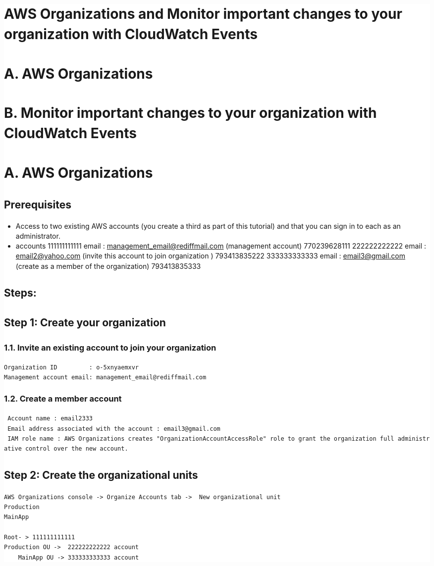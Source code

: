 # AWS Organizations and Monitor important changes to your organization with CloudWatch Events

# A. AWS Organizations
# B. Monitor important changes to your organization with CloudWatch Events

# A. AWS Organizations

## Prerequisites
- Access to two existing AWS accounts (you create a third as part of this tutorial) and that you can sign in to each as an administrator.
- accounts
	111111111111 email : management_email@rediffmail.com (management account) 							    770239628111 
	222222222222 email : email2@yahoo.com     	(invite this account to join organization )			793413835222 
	333333333333 email : email3@gmail.com   	(create as a member of the organization)			793413835333
	 
## Steps:
## Step 1: Create your organization

### 1.1. Invite an existing account to join your organization
	
	Organization ID			: o-5xnyaemxvr
	Management account email: management_email@rediffmail.com
	
### 1.2. Create a member account

	 Account name : email2333     
	 Email address associated with the account : email3@gmail.com
	 IAM role name : AWS Organizations creates "OrganizationAccountAccessRole" role to grant the organization full administrative control over the new account.
   	
## Step 2: Create the organizational units

	AWS Organizations console -> Organize Accounts tab ->  New organizational unit
    Production 
	MainApp
	
	Root- > 111111111111
	Production OU ->  222222222222 account
		MainApp OU -> 333333333333 account
		